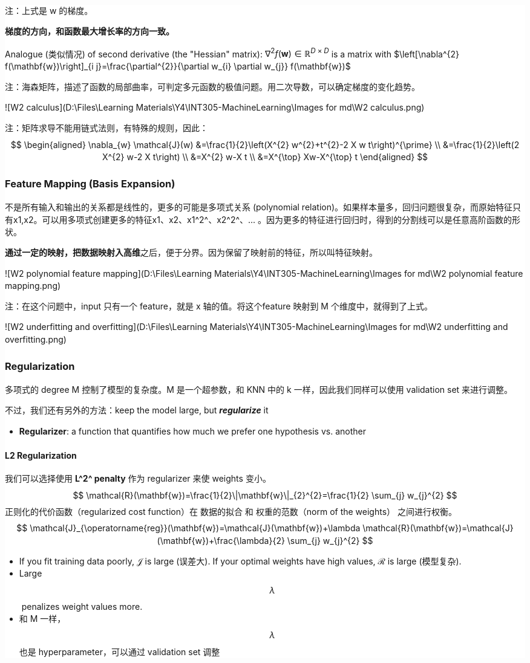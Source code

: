 注：上式是 w 的梯度。

**梯度的方向，和函数最大增长率的方向一致。**

Analogue (类似情况) of second derivative (the "Hessian" matrix): $\nabla^{2} f(\mathbf{w}) \in \mathbb{R}^{D \times D}$ is a matrix with $\left[\nabla^{2} f(\mathbf{w})\right]_{i j}=\frac{\partial^{2}}{\partial w_{i} \partial w_{j}} f(\mathbf{w})$

注：海森矩阵，描述了函数的局部曲率，可判定多元函数的极值问题。用二次导数，可以确定梯度的变化趋势。

![W2 calculus](D:\Files\Learning Materials\Y4\INT305-MachineLearning\Images for md\W2 calculus.png)

注：矩阵求导不能用链式法则，有特殊的规则，因此：
$$
\begin{aligned}
\nabla_{w} \mathcal{J}(w) &=\frac{1}{2}\left(X^{2} w^{2}+t^{2}-2 X w t\right)^{\prime} \\
&=\frac{1}{2}\left(2 X^{2} w-2 X t\right) \\
&=X^{2} w-X t \\
&=X^{\top} Xw-X^{\top} t
\end{aligned}
$$

### Feature Mapping (Basis Expansion)

不是所有输入和输出的关系都是线性的，更多的可能是多项式关系 (polynomial relation)。如果样本量多，回归问题很复杂，而原始特征只有x1,x2。可以用多项式创建更多的特征x1、x2、x1^2^、x2^2^、... 。因为更多的特征进行回归时，得到的分割线可以是任意高阶函数的形状。

**通过一定的映射，把数据映射入高维**之后，便于分界。因为保留了映射前的特征，所以叫特征映射。

![W2 polynomial feature mapping](D:\Files\Learning Materials\Y4\INT305-MachineLearning\Images for md\W2 polynomial feature mapping.png)

注：在这个问题中，input 只有一个 feature，就是 x 轴的值。将这个feature 映射到 M 个维度中，就得到了上式。

![W2 underfitting and overfitting](D:\Files\Learning Materials\Y4\INT305-MachineLearning\Images for md\W2 underfitting and overfitting.png)

### Regularization

多项式的 degree M 控制了模型的复杂度。M 是一个超参数，和 KNN 中的 k 一样，因此我们同样可以使用 validation set 来进行调整。

不过，我们还有另外的方法：keep the model large, but ***regularize*** it

* **Regularizer**: a function that quantifies how much we prefer one hypothesis vs. another

#### L2 Regularization

我们可以选择使用 **L^2^ penalty** 作为 regularizer 来使 weights 变小。
$$
\mathcal{R}(\mathbf{w})=\frac{1}{2}\|\mathbf{w}\|_{2}^{2}=\frac{1}{2} \sum_{j} w_{j}^{2}
$$
正则化的代价函数（regularized cost function）在 数据的拟合 和 权重的范数（norm of the weights） 之间进行权衡。
$$
\mathcal{J}_{\operatorname{reg}}(\mathbf{w})=\mathcal{J}(\mathbf{w})+\lambda \mathcal{R}(\mathbf{w})=\mathcal{J}(\mathbf{w})+\frac{\lambda}{2} \sum_{j} w_{j}^{2}
$$

* If you fit training data poorly, $\mathcal{J}$ is large (误差大). If your optimal weights have high values, $\mathcal{R}$​ is large (模型复杂).
* Large $$\lambda$$​ penalizes  weight values more.
* 和 M 一样， $$\lambda$$ 也是 hyperparameter，可以通过 validation set 调整
